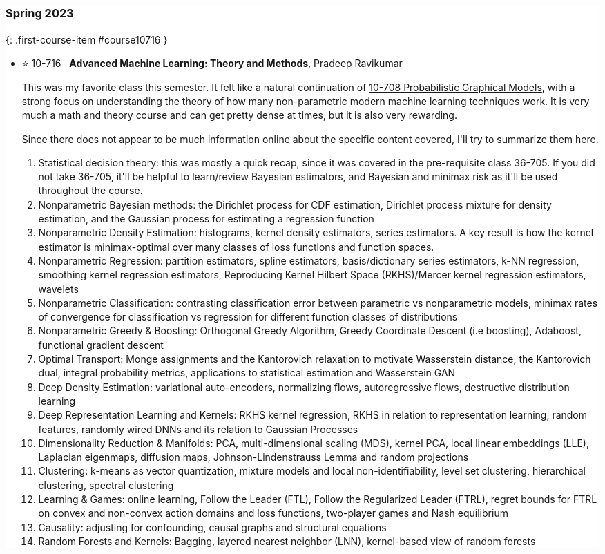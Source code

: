 ### Spring 2023

{: .first-course-item #course10716 }

- &#11088; 10-716 &nbsp; **[Advanced Machine Learning: Theory and Methods](https://www.cs.cmu.edu/~pradeepr/716/)**, [ Pradeep Ravikumar](http://www.cs.cmu.edu/~pradeepr/)

  This was my favorite class this semester. It felt like a natural
  continuation of [10-708 Probabilistic Graphical Models](#course10708),
  with a strong focus on understanding the theory of how many non-parametric
  modern machine learning techniques work. It is very much a math and theory
  course and can get pretty dense at times, but it is also very rewarding.

  Since there does not appear to be much information online about the specific
  content covered, I'll try to summarize them here.

  1. Statistical decision theory: this was mostly a quick recap,
  since it was covered in the pre-requisite class 36-705. 
  If you did not take 36-705, it'll be helpful to learn/review
  Bayesian estimators, and Bayesian and minimax risk as it'll
  be used throughout the course.
  2. Nonparametric Bayesian methods: the Dirichlet process for CDF estimation,
  Dirichlet process mixture for density estimation, 
  and the Gaussian process for estimating a regression function
  3. Nonparametric Density Estimation: histograms, kernel density estimators,
  series estimators. A key result is how the kernel estimator is minimax-optimal
  over many classes of loss functions and function spaces.
  4. Nonparametric Regression: partition estimators, spline estimators,
  basis/dictionary series estimators, k-NN regression,
  smoothing kernel regression estimators, Reproducing Kernel Hilbert Space (RKHS)/Mercer kernel regression estimators, wavelets
  5. Nonparametric Classification: contrasting
  classification error between parametric vs nonparametric models, 
  minimax rates of convergence for classification vs regression
  for different function classes of distributions
  6. Nonparametric Greedy & Boosting: Orthogonal Greedy Algorithm,
  Greedy Coordinate Descent (i.e boosting), Adaboost,
  functional gradient descent
  7. Optimal Transport: Monge assignments and the Kantorovich relaxation to
  motivate Wasserstein distance, the Kantorovich dual, integral probability
  metrics, applications to statistical estimation and Wasserstein GAN
  8. Deep Density Estimation: variational auto-encoders, normalizing flows, autoregressive flows, destructive distribution learning
  9. Deep Representation Learning and Kernels: RKHS kernel regression, RKHS in
  relation to representation learning, random features, randomly wired DNNs and
  its relation to Gaussian Processes
  10. Dimensionality Reduction & Manifolds: PCA, multi-dimensional scaling
  (MDS), kernel PCA, local linear embeddings (LLE), Laplacian eigenmaps,
  diffusion maps, Johnson-Lindenstrauss Lemma and random projections
  11. Clustering: k-means as vector quantization, mixture models and local non-identifiability,
  level set clustering, hierarchical clustering, spectral clustering
  12. Learning & Games: online learning, Follow the Leader (FTL), Follow the Regularized Leader (FTRL), 
  regret bounds for FTRL on convex and non-convex action domains and loss functions, two-player games and Nash equilibrium
  13. Causality: adjusting for confounding, causal graphs and structural equations
  14. Random Forests and Kernels: Bagging, layered nearest neighbor (LNN), kernel-based view of random forests
